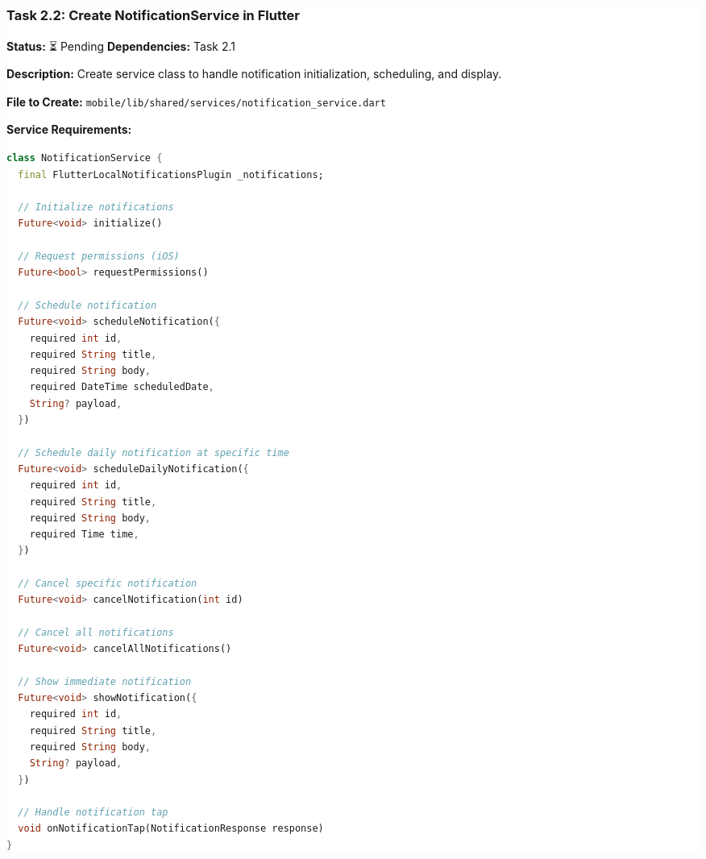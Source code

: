 
### Task 2.2: Create NotificationService in Flutter
**Status:** ⏳ Pending
**Dependencies:** Task 2.1

**Description:**
Create service class to handle notification initialization, scheduling, and display.

**File to Create:**
`mobile/lib/shared/services/notification_service.dart`

**Service Requirements:**

```dart
class NotificationService {
  final FlutterLocalNotificationsPlugin _notifications;

  // Initialize notifications
  Future<void> initialize()

  // Request permissions (iOS)
  Future<bool> requestPermissions()

  // Schedule notification
  Future<void> scheduleNotification({
    required int id,
    required String title,
    required String body,
    required DateTime scheduledDate,
    String? payload,
  })

  // Schedule daily notification at specific time
  Future<void> scheduleDailyNotification({
    required int id,
    required String title,
    required String body,
    required Time time,
  })

  // Cancel specific notification
  Future<void> cancelNotification(int id)

  // Cancel all notifications
  Future<void> cancelAllNotifications()

  // Show immediate notification
  Future<void> showNotification({
    required int id,
    required String title,
    required String body,
    String? payload,
  })

  // Handle notification tap
  void onNotificationTap(NotificationResponse response)
}
```
